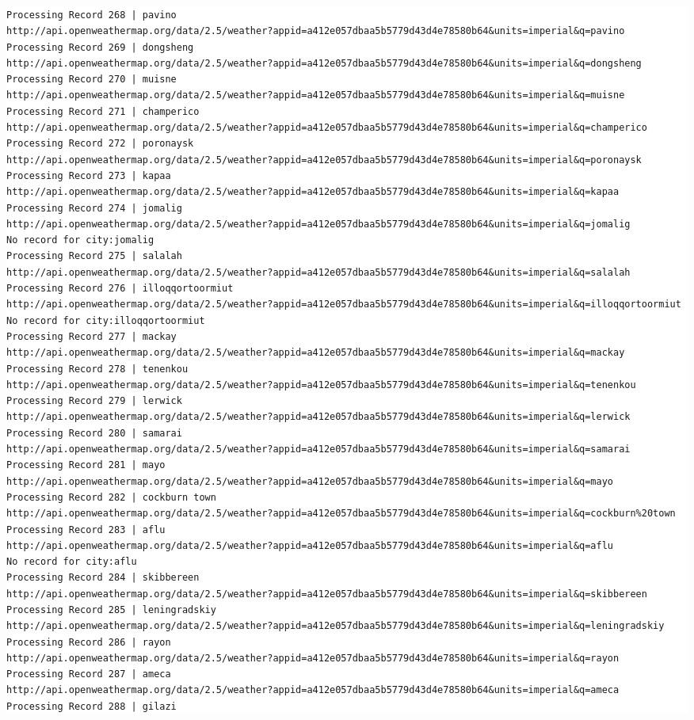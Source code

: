     Processing Record 268 | pavino
    http://api.openweathermap.org/data/2.5/weather?appid=a412e057dbaa5b5779d43d4e78580b64&units=imperial&q=pavino
    Processing Record 269 | dongsheng
    http://api.openweathermap.org/data/2.5/weather?appid=a412e057dbaa5b5779d43d4e78580b64&units=imperial&q=dongsheng
    Processing Record 270 | muisne
    http://api.openweathermap.org/data/2.5/weather?appid=a412e057dbaa5b5779d43d4e78580b64&units=imperial&q=muisne
    Processing Record 271 | champerico
    http://api.openweathermap.org/data/2.5/weather?appid=a412e057dbaa5b5779d43d4e78580b64&units=imperial&q=champerico
    Processing Record 272 | poronaysk
    http://api.openweathermap.org/data/2.5/weather?appid=a412e057dbaa5b5779d43d4e78580b64&units=imperial&q=poronaysk
    Processing Record 273 | kapaa
    http://api.openweathermap.org/data/2.5/weather?appid=a412e057dbaa5b5779d43d4e78580b64&units=imperial&q=kapaa
    Processing Record 274 | jomalig
    http://api.openweathermap.org/data/2.5/weather?appid=a412e057dbaa5b5779d43d4e78580b64&units=imperial&q=jomalig
    No record for city:jomalig
    Processing Record 275 | salalah
    http://api.openweathermap.org/data/2.5/weather?appid=a412e057dbaa5b5779d43d4e78580b64&units=imperial&q=salalah
    Processing Record 276 | illoqqortoormiut
    http://api.openweathermap.org/data/2.5/weather?appid=a412e057dbaa5b5779d43d4e78580b64&units=imperial&q=illoqqortoormiut
    No record for city:illoqqortoormiut
    Processing Record 277 | mackay
    http://api.openweathermap.org/data/2.5/weather?appid=a412e057dbaa5b5779d43d4e78580b64&units=imperial&q=mackay
    Processing Record 278 | tenenkou
    http://api.openweathermap.org/data/2.5/weather?appid=a412e057dbaa5b5779d43d4e78580b64&units=imperial&q=tenenkou
    Processing Record 279 | lerwick
    http://api.openweathermap.org/data/2.5/weather?appid=a412e057dbaa5b5779d43d4e78580b64&units=imperial&q=lerwick
    Processing Record 280 | samarai
    http://api.openweathermap.org/data/2.5/weather?appid=a412e057dbaa5b5779d43d4e78580b64&units=imperial&q=samarai
    Processing Record 281 | mayo
    http://api.openweathermap.org/data/2.5/weather?appid=a412e057dbaa5b5779d43d4e78580b64&units=imperial&q=mayo
    Processing Record 282 | cockburn town
    http://api.openweathermap.org/data/2.5/weather?appid=a412e057dbaa5b5779d43d4e78580b64&units=imperial&q=cockburn%20town
    Processing Record 283 | aflu
    http://api.openweathermap.org/data/2.5/weather?appid=a412e057dbaa5b5779d43d4e78580b64&units=imperial&q=aflu
    No record for city:aflu
    Processing Record 284 | skibbereen
    http://api.openweathermap.org/data/2.5/weather?appid=a412e057dbaa5b5779d43d4e78580b64&units=imperial&q=skibbereen
    Processing Record 285 | leningradskiy
    http://api.openweathermap.org/data/2.5/weather?appid=a412e057dbaa5b5779d43d4e78580b64&units=imperial&q=leningradskiy
    Processing Record 286 | rayon
    http://api.openweathermap.org/data/2.5/weather?appid=a412e057dbaa5b5779d43d4e78580b64&units=imperial&q=rayon
    Processing Record 287 | ameca
    http://api.openweathermap.org/data/2.5/weather?appid=a412e057dbaa5b5779d43d4e78580b64&units=imperial&q=ameca
    Processing Record 288 | gilazi